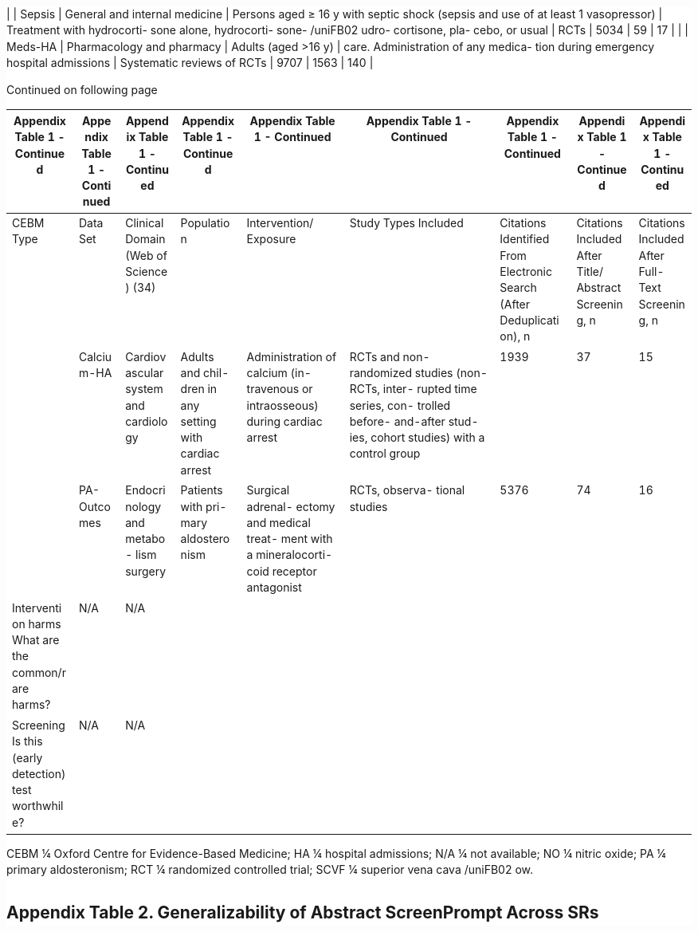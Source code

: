 |                                                             | Sepsis      | General and internal medicine                     | Persons aged ≥ 16 y with septic shock (sepsis and use of at least 1 vasopressor)                 | Treatment with hydrocorti- sone alone, hydrocorti- sone- /uniFB02 udro- cortisone, pla- cebo, or usual | RCTs                                                                                              |                                                                   5034 |                                                      59 |                                                 17 |
|                                                             | Meds-HA     | Pharmacology and pharmacy                         | Adults (aged >16 y)                                                                              | care. Administration of any medica- tion during emergency hospital admissions                          | Systematic reviews of RCTs                                                                        |                                                                   9707 |                                                    1563 |                                                140 |

Continued on following page

| Appendix Table 1 - Continued                         | Appendix Table 1 - Continued   | Appendix Table 1 - Continued           | Appendix Table 1 - Continued                             | Appendix Table 1 - Continued                                                                    | Appendix Table 1 - Continued                                                                                                                           | Appendix Table 1 - Continued                                         | Appendix Table 1 - Continued                          | Appendix Table 1 - Continued                     |
|------------------------------------------------------|--------------------------------|----------------------------------------|----------------------------------------------------------|-------------------------------------------------------------------------------------------------|--------------------------------------------------------------------------------------------------------------------------------------------------------|----------------------------------------------------------------------|-------------------------------------------------------|--------------------------------------------------|
| CEBM Type                                            | Data Set                       | Clinical Domain (Web of Science) (34)  | Population                                               | Intervention/ Exposure                                                                          | Study Types Included                                                                                                                                   | Citations Identified From Electronic Search (After Deduplication), n | Citations Included After Title/ Abstract Screening, n | Citations Included After Full- Text Screening, n |
|                                                      | Calcium-HA                     | Cardiovascular system and cardiology   | Adults and chil- dren in any setting with cardiac arrest | Administration of calcium (in- travenous or intraosseous) during cardiac arrest                 | RCTs and non- randomized studies (non- RCTs, inter- rupted time series, con- trolled before- and-after stud- ies, cohort studies) with a control group | 1939                                                                 | 37                                                    | 15                                               |
|                                                      | PA-Outcomes                    | Endocrinology and metabo- lism surgery | Patients with pri- mary aldosteronism                    | Surgical adrenal- ectomy and medical treat- ment with a mineralocorti- coid receptor antagonist | RCTs, observa- tional studies                                                                                                                          | 5376                                                                 | 74                                                    | 16                                               |
| Intervention harms What are the common/rare harms?   | N/A                            | N/A                                    |                                                          |                                                                                                 |                                                                                                                                                        |                                                                      |                                                       |                                                  |
| Screening Is this (early detection) test worthwhile? | N/A                            | N/A                                    |                                                          |                                                                                                 |                                                                                                                                                        |                                                                      |                                                       |                                                  |

CEBM ¼ Oxford Centre for Evidence-Based Medicine; HA ¼ hospital admissions; N/A ¼ not available; NO ¼ nitric oxide; PA ¼ primary aldosteronism; RCT ¼ randomized controlled trial; SCVF ¼ superior vena cava /uniFB02 ow.

## Appendix Table 2. Generalizability of Abstract ScreenPrompt Across SRs
